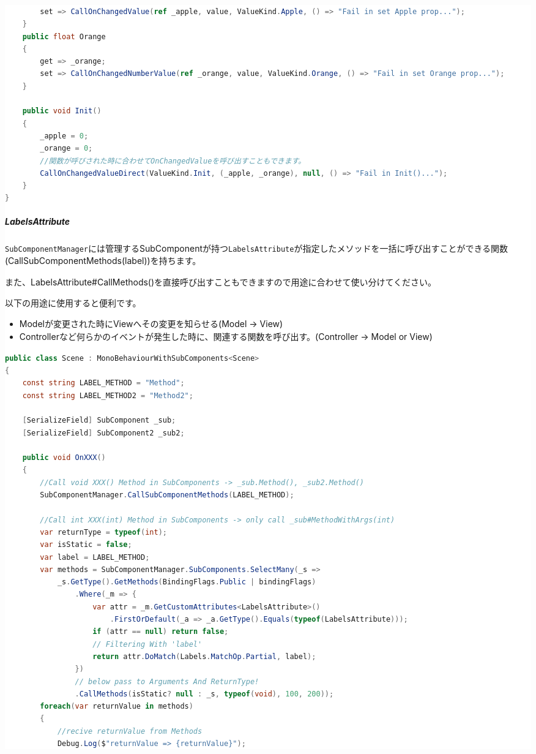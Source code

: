 ```csharp
        set => CallOnChangedValue(ref _apple, value, ValueKind.Apple, () => "Fail in set Apple prop...");
    }
    public float Orange
    {
        get => _orange;
        set => CallOnChangedNumberValue(ref _orange, value, ValueKind.Orange, () => "Fail in set Orange prop...");
    }

    public void Init()
    {
        _apple = 0;
        _orange = 0;
        //関数が呼びされた時に合わせてOnChangedValueを呼び出すこともできます。
        CallOnChangedValueDirect(ValueKind.Init, (_apple, _orange), null, () => "Fail in Init()...");
    }
}
```

##### LabelsAttribute

`SubComponentManager`には管理するSubComponentが持つ`LabelsAttribute`が指定したメソッドを一括に呼び出すことができる関数(CallSubComponentMethods(label))を持ちます。

また、LabelsAttribute#CallMethods()を直接呼び出すこともできますので用途に合わせて使い分けてください。

以下の用途に使用すると便利です。
- Modelが変更された時にViewへその変更を知らせる(Model -> View)
- Controllerなど何らかのイベントが発生した時に、関連する関数を呼び出す。(Controller -> Model or View)

```csharp
public class Scene : MonoBehaviourWithSubComponents<Scene>
{
    const string LABEL_METHOD = "Method";
    const string LABEL_METHOD2 = "Method2";

    [SerializeField] SubComponent _sub;
    [SerializeField] SubComponent2 _sub2;

    public void OnXXX()
    {
        //Call void XXX() Method in SubComponents -> _sub.Method(), _sub2.Method()
        SubComponentManager.CallSubComponentMethods(LABEL_METHOD);

        //Call int XXX(int) Method in SubComponents -> only call _sub#MethodWithArgs(int)
        var returnType = typeof(int);
        var isStatic = false;
        var label = LABEL_METHOD;
        var methods = SubComponentManager.SubComponents.SelectMany(_s =>
            _s.GetType().GetMethods(BindingFlags.Public | bindingFlags)
                .Where(_m => {
                    var attr = _m.GetCustomAttributes<LabelsAttribute>()
                        .FirstOrDefault(_a => _a.GetType().Equals(typeof(LabelsAttribute)));
                    if (attr == null) return false;
                    // Filtering With 'label'
                    return attr.DoMatch(Labels.MatchOp.Partial, label);
                })
                // below pass to Arguments And ReturnType!
                .CallMethods(isStatic? null : _s, typeof(void), 100, 200));
        foreach(var returnValue in methods)
        {
            //recive returnValue from Methods
            Debug.Log($"returnValue => {returnValue}");
```